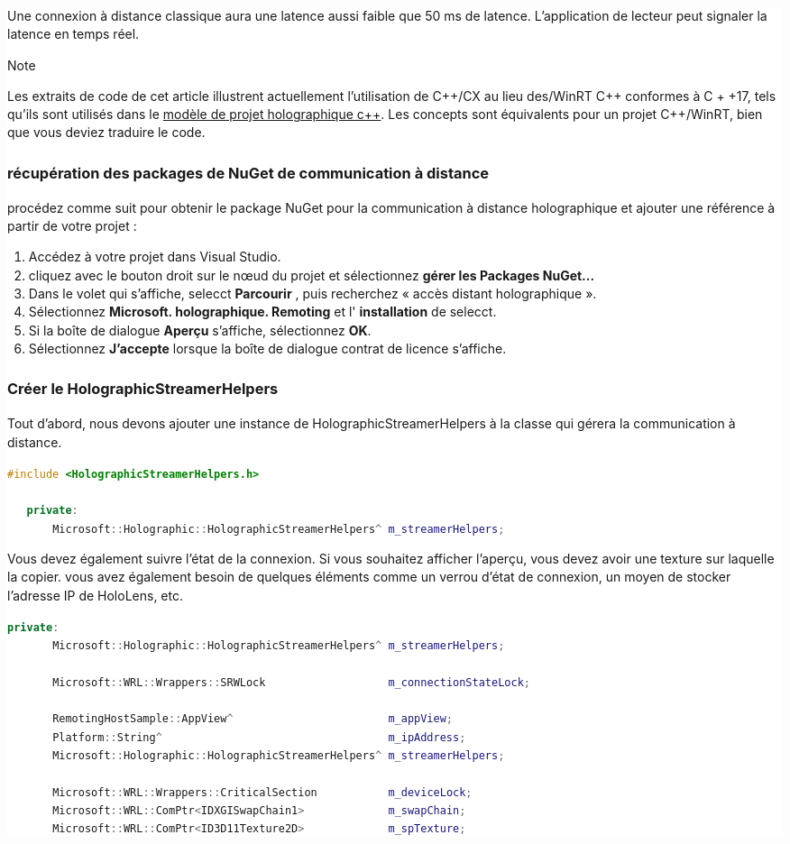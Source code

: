 Une connexion à distance classique aura une latence aussi faible que 50 ms de latence. L’application de lecteur peut signaler la latence en temps réel.

>[!NOTE]
>Les extraits de code de cet article illustrent actuellement l’utilisation de C++/CX au lieu des/WinRT C++ conformes à C + +17, tels qu’ils sont utilisés dans le [modèle de projet holographique c++](../native/creating-a-holographic-directx-project.md).  Les concepts sont équivalents pour un projet C++/WinRT, bien que vous deviez traduire le code.

### <a name="get-the-remoting-nuget-packages"></a>récupération des packages de NuGet de communication à distance

procédez comme suit pour obtenir le package NuGet pour la communication à distance holographique et ajouter une référence à partir de votre projet :
1. Accédez à votre projet dans Visual Studio.
2. cliquez avec le bouton droit sur le nœud du projet et sélectionnez **gérer les Packages NuGet...**
3. Dans le volet qui s’affiche, selecct **Parcourir** , puis recherchez « accès distant holographique ».
4. Sélectionnez **Microsoft. holographique. Remoting** et l' **installation** de selecct.
5. Si la boîte de dialogue **Aperçu** s’affiche, sélectionnez **OK**.
6. Sélectionnez **J’accepte** lorsque la boîte de dialogue contrat de licence s’affiche.

### <a name="create-the-holographicstreamerhelpers"></a>Créer le HolographicStreamerHelpers

Tout d’abord, nous devons ajouter une instance de HolographicStreamerHelpers à la classe qui gérera la communication à distance.

```cpp
#include <HolographicStreamerHelpers.h>

   private:
       Microsoft::Holographic::HolographicStreamerHelpers^ m_streamerHelpers;
```

Vous devez également suivre l’état de la connexion. Si vous souhaitez afficher l’aperçu, vous devez avoir une texture sur laquelle la copier. vous avez également besoin de quelques éléments comme un verrou d’état de connexion, un moyen de stocker l’adresse IP de HoloLens, etc.

```cpp
private:
       Microsoft::Holographic::HolographicStreamerHelpers^ m_streamerHelpers;

       Microsoft::WRL::Wrappers::SRWLock                   m_connectionStateLock;

       RemotingHostSample::AppView^                        m_appView;
       Platform::String^                                   m_ipAddress;
       Microsoft::Holographic::HolographicStreamerHelpers^ m_streamerHelpers;

       Microsoft::WRL::Wrappers::CriticalSection           m_deviceLock;
       Microsoft::WRL::ComPtr<IDXGISwapChain1>             m_swapChain;
       Microsoft::WRL::ComPtr<ID3D11Texture2D>             m_spTexture;
```
